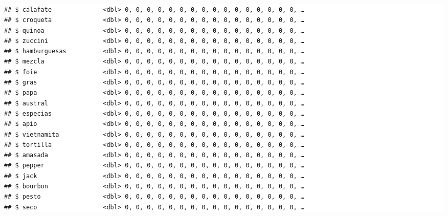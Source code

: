     ## $ calafate              <dbl> 0, 0, 0, 0, 0, 0, 0, 0, 0, 0, 0, 0, 0, 0, 0, 0, …
    ## $ croqueta              <dbl> 0, 0, 0, 0, 0, 0, 0, 0, 0, 0, 0, 0, 0, 0, 0, 0, …
    ## $ quinoa                <dbl> 0, 0, 0, 0, 0, 0, 0, 0, 0, 0, 0, 0, 0, 0, 0, 0, …
    ## $ zuccini               <dbl> 0, 0, 0, 0, 0, 0, 0, 0, 0, 0, 0, 0, 0, 0, 0, 0, …
    ## $ hamburguesas          <dbl> 0, 0, 0, 0, 0, 0, 0, 0, 0, 0, 0, 0, 0, 0, 0, 0, …
    ## $ mezcla                <dbl> 0, 0, 0, 0, 0, 0, 0, 0, 0, 0, 0, 0, 0, 0, 0, 0, …
    ## $ foie                  <dbl> 0, 0, 0, 0, 0, 0, 0, 0, 0, 0, 0, 0, 0, 0, 0, 0, …
    ## $ gras                  <dbl> 0, 0, 0, 0, 0, 0, 0, 0, 0, 0, 0, 0, 0, 0, 0, 0, …
    ## $ papa                  <dbl> 0, 0, 0, 0, 0, 0, 0, 0, 0, 0, 0, 0, 0, 0, 0, 0, …
    ## $ austral               <dbl> 0, 0, 0, 0, 0, 0, 0, 0, 0, 0, 0, 0, 0, 0, 0, 0, …
    ## $ especias              <dbl> 0, 0, 0, 0, 0, 0, 0, 0, 0, 0, 0, 0, 0, 0, 0, 0, …
    ## $ apio                  <dbl> 0, 0, 0, 0, 0, 0, 0, 0, 0, 0, 0, 0, 0, 0, 0, 0, …
    ## $ vietnamita            <dbl> 0, 0, 0, 0, 0, 0, 0, 0, 0, 0, 0, 0, 0, 0, 0, 0, …
    ## $ tortilla              <dbl> 0, 0, 0, 0, 0, 0, 0, 0, 0, 0, 0, 0, 0, 0, 0, 0, …
    ## $ amasada               <dbl> 0, 0, 0, 0, 0, 0, 0, 0, 0, 0, 0, 0, 0, 0, 0, 0, …
    ## $ pepper                <dbl> 0, 0, 0, 0, 0, 0, 0, 0, 0, 0, 0, 0, 0, 0, 0, 0, …
    ## $ jack                  <dbl> 0, 0, 0, 0, 0, 0, 0, 0, 0, 0, 0, 0, 0, 0, 0, 0, …
    ## $ bourbon               <dbl> 0, 0, 0, 0, 0, 0, 0, 0, 0, 0, 0, 0, 0, 0, 0, 0, …
    ## $ pesto                 <dbl> 0, 0, 0, 0, 0, 0, 0, 0, 0, 0, 0, 0, 0, 0, 0, 0, …
    ## $ seco                  <dbl> 0, 0, 0, 0, 0, 0, 0, 0, 0, 0, 0, 0, 0, 0, 0, 0, …